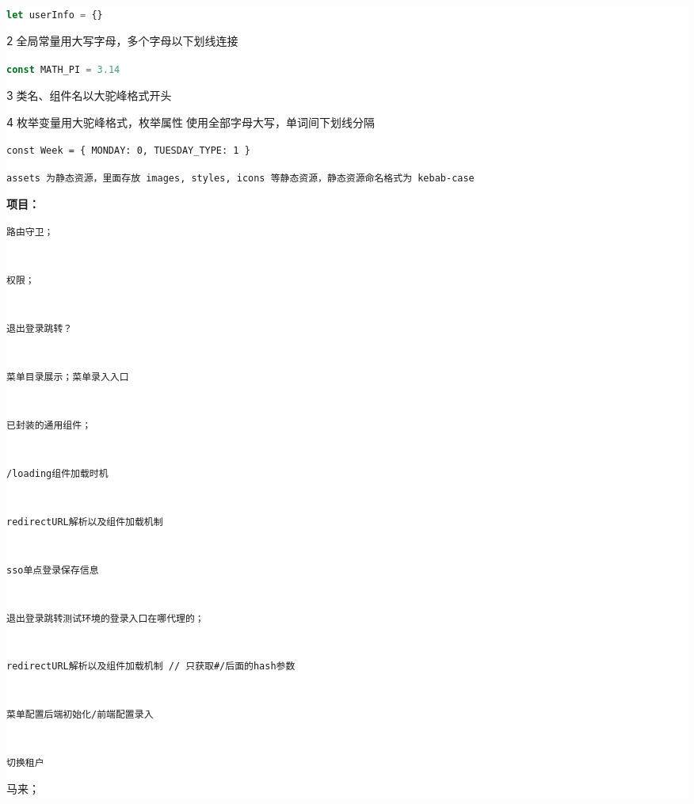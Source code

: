 
```javascript
let userInfo = {}
```


2 全局常量用大写字母，多个字母以下划线连接


```javascript
const MATH_PI = 3.14
```


3 类名、组件名以大驼峰格式开头


4 枚举变量用大驼峰格式，枚举属性 使用全部字母大写，单词间下划线分隔


`const Week = {
  MONDAY: 0,
  TUESDAY_TYPE: 1
}`




`assets 为静态资源，里面存放 images, styles, icons 等静态资源，静态资源命名格式为 kebab-case`


**项目：**


    路由守卫；


    权限；


    退出登录跳转？


    菜单目录展示；菜单录入入口


    已封装的通用组件；


    /loading组件加载时机


    redirectURL解析以及组件加载机制


    sso单点登录保存信息


    退出登录跳转测试环境的登录入口在哪代理的；


    redirectURL解析以及组件加载机制 // 只获取#/后面的hash参数


    菜单配置后端初始化/前端配置录入


    切换租户


马来；
